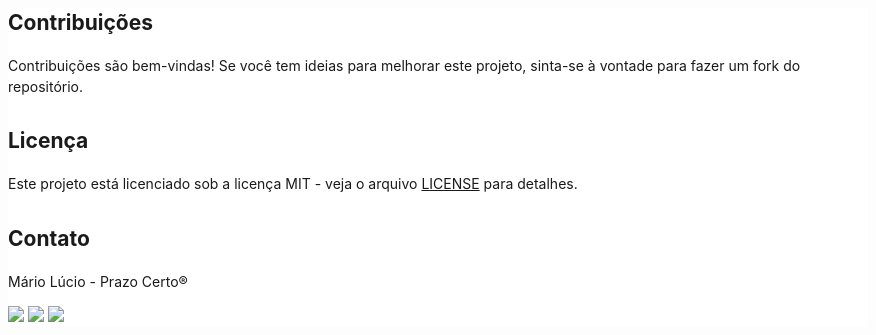## Contribuições

Contribuições são bem-vindas! Se você tem ideias para melhorar este projeto, sinta-se à vontade para fazer um fork do repositório.

## Licença

Este projeto está licenciado sob a licença MIT - veja o arquivo [LICENSE](https://github.com/marioluciofjr/prolixo_vs_paporeto/blob/main/LICENSE) para detalhes.

## Contato
    
Mário Lúcio - Prazo Certo®
<div>  	
  <a href="https://www.linkedin.com/in/marioluciofjr" target="_blank"><img src="https://img.shields.io/badge/-LinkedIn-%230077B5?style=for-the-badge&logo=linkedin&logoColor=white"></a> 
  <a href = "mailto:marioluciofjr@gmail.com" target="_blank"><img src="https://img.shields.io/badge/-Gmail-%23333?style=for-the-badge&logo=gmail&logoColor=white"></a>
  <a href="https://prazocerto.me/contato" target="_blank"><img src="https://img.shields.io/badge/prazocerto.me/contato-230023?style=for-the-badge&logo=wordpress&logoColor=white"></a>
</div> 








